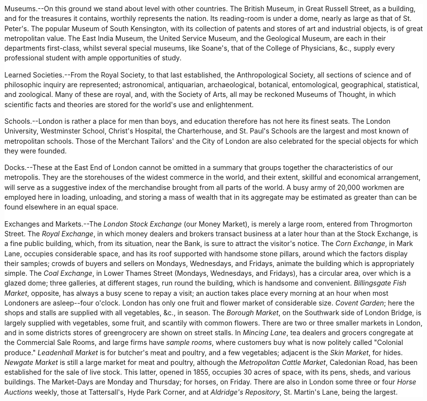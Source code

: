 <span class="u-smcp">Museums.</span>--On this ground we stand about level with other countries. The British Museum, in Great Russell Street, as a building, and for the treasures it contains, worthily represents the nation. Its reading-room is under a dome, nearly as large as that of St. Peter's. The popular Museum of South Kensington, with its collection of patents and stores of art and industrial objects, is of great metropolitan value. The East India Museum, the United Service Museum, and the Geological Museum, are each in their departments first-class, whilst several special museums, like Soane's, that of the College of Physicians, &c., supply every professional student with ample opportunities of study.

<span class="u-smcp">Learned Societies.</span>--From the Royal Society, to that last established, the Anthropological Society, all sections of science and of philosophic inquiry are represented; astronomical, antiquarian, archaeological, botanical, entomological, geographical, statistical, and zoological. Many of these are royal, and, with the Society of Arts, all may be reckoned Museums of Thought, in which scientific facts and theories are stored for the world's use and enlightenment.

<span class="u-smcp">Schools.</span>--London is rather a place for men than boys, and education therefore has not here its finest seats. The London University, Westminster School, Christ's Hospital, the Charterhouse, and St. Paul's Schools are the largest and most known of metropolitan schools. Those of the Merchant Tailors' and the City of London are also celebrated for the special objects for which they were founded.

<span class="u-smcp">Docks.</span>--These at the East End of London cannot be omitted in a summary that groups together the characteristics of our metropolis. They are the storehouses of the widest commerce in the world, and their extent, skillful and economical arrangement, will serve as a suggestive index of the merchandise brought from all parts of the world. A busy army of 20,000 workmen are employed here in loading, unloading, and storing a mass of wealth that in its aggregate may be estimated as greater than can be found elsewhere in an equal space.

<span class="u-smcp">Exchanges and Markets.</span>--The *London Stock Exchange* (our Money Market), is merely a large room, entered from Throgmorton Street. The *Royal Exchange*, in which money dealers and brokers transact business at a later hour than at the Stock Exchange, is a fine public building, which, from its situation, near the Bank, is sure to attract the visitor's notice. The *Corn Exchange*, in Mark Lane, occupies considerable space, and has its roof supported with handsome stone pillars, around which the factors display their samples; crowds of buyers and sellers on Mondays, Wednesdays, and Fridays, animate the building which is appropriately simple. The *Coal Exchange*, in Lower Thames Street (Mondays, Wednesdays, and Fridays), has a circular area, over which is a glazed dome; three galleries, at different stages, run round the building, which is handsome and convenient. *Billingsgate Fish Market*, opposite, has always a busy scene to repay a visit; an auction takes place every morning at an hour when most Londoners are asleep--four o'clock. London has only one fruit and flower market of considerable size. *Covent Garden*; here the shops and stalls are supplied with all vegetables, &c., in season. The *Borough Market*, on the Southwark side of London Bridge, is largely supplied with vegetables, some fruit, and scantily with common flowers. There are two or three smaller markets in London, and in some districts stores of greengrocery are shown on street stalls. In *Mincing Lane*, tea dealers and grocers congregate at the Commercial Sale Rooms, and large firms have *sample rooms*, where customers buy what is now politely called "Colonial produce." *Leadenhall Market* is for butcher's meat and poultry, and a few vegetables; adjacent is the *Skin Market*, for hides. *Newgate Market* is still a large market for meat and poultry, although the *Metropolitan Cattle Market*, Caledonian Road, has been established for the sale of live stock. This latter, opened in 1855, occupies 30 acres of space, with its pens, sheds, and various buildings. The Market-Days are Monday and Thursday; for horses, on Friday. There are also in London some three or four *Horse Auctions* weekly, those at Tattersall's, Hyde Park Corner, and at *Aldridge's Repository*, St. Martin's Lane, being the largest.
